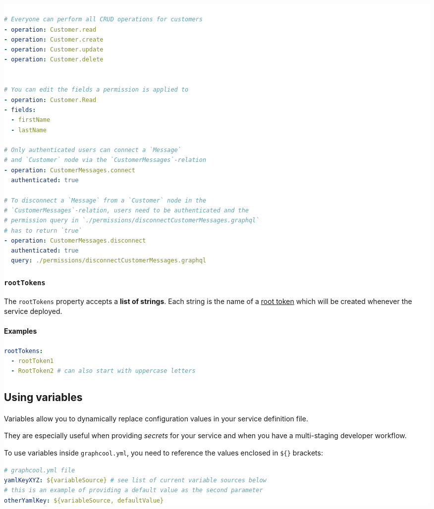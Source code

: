 ```yml

# Everyone can perform all CRUD operations for customers
- operation: Customer.read
- operation: Customer.create
- operation: Customer.update
- operation: Customer.delete


# You can edit the fields a permission is applied to
- operation: Customer.Read
- fields: 
  - firstName
  - lastName

# Only authenticated users can connect a `Message`
# and `Customer` node via the `CustomerMessages`-relation
- operation: CustomerMessages.connect
  authenticated: true

# To disconnect a `Message` from a `Customer` node in the 
# `CustomerMessages`-relation, users need to be authenticated and the 
# permission query in `./permissions/disconnectCustomerMessages.graphql`
# has to return `true`
- operation: CustomerMessages.disconnect
  authenticated: true
  query: ./permissions/disconnectCustomerMessages.graphql
```

### `rootTokens`

The `rootTokens` property accepts a **list of strings**. Each string is the name of a [root token](!alias-eip7ahqu5o#root-tokens) which will be created whenever the service deployed.

#### Examples

```yml
rootTokens:
  - rootToken1
  - RootToken2 # can also start with uppercase letters
```



## Using variables

Variables allow you to dynamically replace configuration values in your service definition file.

They are especially useful when providing _secrets_ for your service and when you have a multi-staging developer workflow.

To use variables inside `graphcool.yml`, you need to reference the values enclosed in `${}` brackets:

```yml
# graphcool.yml file
yamlKeyXYZ: ${variableSource} # see list of current variable sources below
# this is an example of providing a default value as the second parameter
otherYamlKey: ${variableSource, defaultValue}
```
